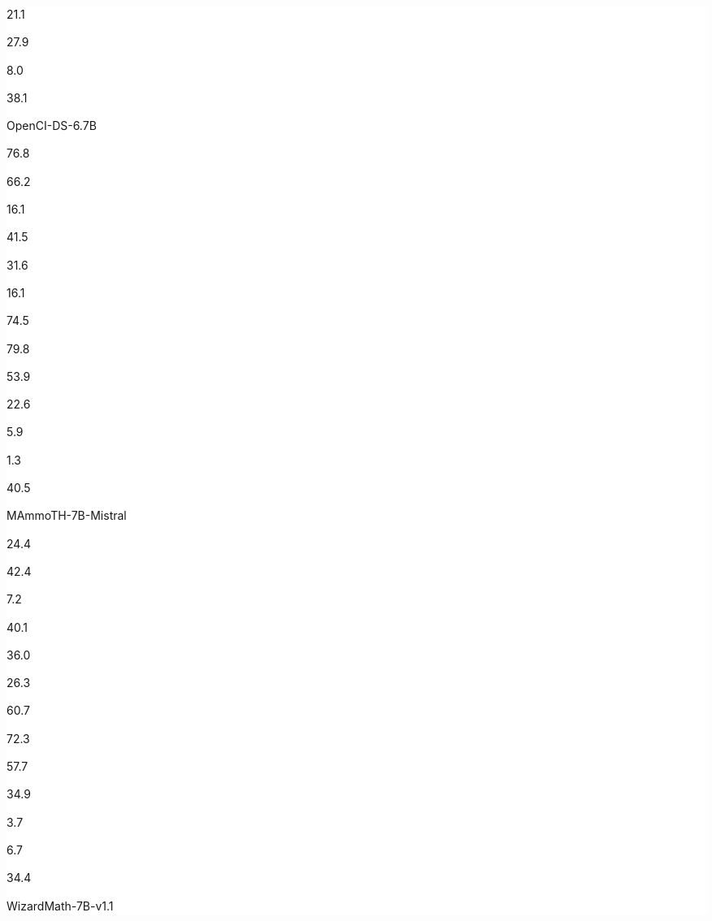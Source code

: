 21.1

27.9

8.0

38.1

OpenCI-DS-6.7B

76.8

66.2

16.1

41.5

31.6

16.1

74.5

79.8

53.9

22.6

5.9

1.3

40.5

MAmmoTH-7B-Mistral

24.4

42.4

7.2

40.1

36.0

26.3

60.7

72.3

57.7

34.9

3.7

6.7

34.4

WizardMath-7B-v1.1

